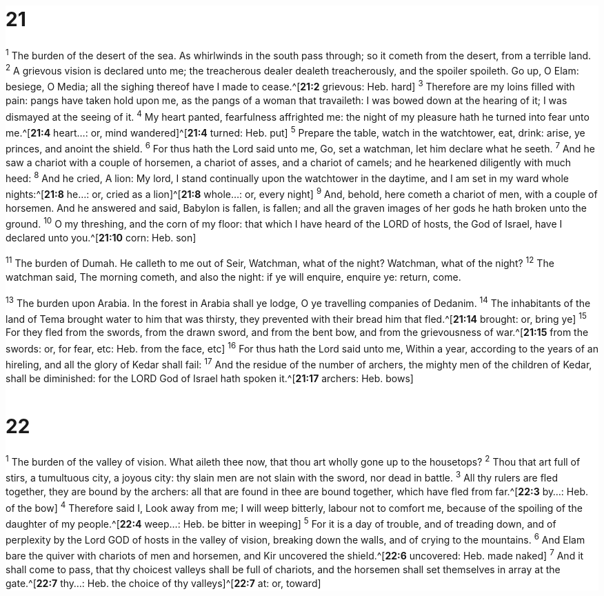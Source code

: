 

 

# 21 
<sup class='bibleverse'>1</sup> The burden of the desert of the sea. As whirlwinds in the south pass through; so it cometh from the desert, from a terrible land. <sup class='bibleverse'>2</sup> A grievous vision is declared unto me; the treacherous dealer dealeth treacherously, and the spoiler spoileth. Go up, O Elam: besiege, O Media; all the sighing thereof have I made to cease.^[**21:2** grievous: Heb. hard] <sup class='bibleverse'>3</sup> Therefore are my loins filled with pain: pangs have taken hold upon me, as the pangs of a woman that travaileth: I was bowed down at the hearing of it; I was dismayed at the seeing of it. <sup class='bibleverse'>4</sup> My heart panted, fearfulness affrighted me: the night of my pleasure hath he turned into fear unto me.^[**21:4** heart…: or, mind wandered]^[**21:4** turned: Heb. put] <sup class='bibleverse'>5</sup> Prepare the table, watch in the watchtower, eat, drink: arise, ye princes, and anoint the shield. <sup class='bibleverse'>6</sup> For thus hath the Lord said unto me, Go, set a watchman, let him declare what he seeth. <sup class='bibleverse'>7</sup> And he saw a chariot with a couple of horsemen, a chariot of asses, and a chariot of camels; and he hearkened diligently with much heed: <sup class='bibleverse'>8</sup> And he cried, A lion: My lord, I stand continually upon the watchtower in the daytime, and I am set in my ward whole nights:^[**21:8** he…: or, cried as a lion]^[**21:8** whole…: or, every night] <sup class='bibleverse'>9</sup> And, behold, here cometh a chariot of men, with a couple of horsemen. And he answered and said, Babylon is fallen, is fallen; and all the graven images of her gods he hath broken unto the ground. <sup class='bibleverse'>10</sup> O my threshing, and the corn of my floor: that which I have heard of the LORD of hosts, the God of Israel, have I declared unto you.^[**21:10** corn: Heb. son] 







<sup class='bibleverse'>11</sup> The burden of Dumah. He calleth to me out of Seir, Watchman, what of the night? Watchman, what of the night? <sup class='bibleverse'>12</sup> The watchman said, The morning cometh, and also the night: if ye will enquire, enquire ye: return, come. 

<sup class='bibleverse'>13</sup> The burden upon Arabia. In the forest in Arabia shall ye lodge, O ye travelling companies of Dedanim. <sup class='bibleverse'>14</sup> The inhabitants of the land of Tema brought water to him that was thirsty, they prevented with their bread him that fled.^[**21:14** brought: or, bring ye] <sup class='bibleverse'>15</sup> For they fled from the swords, from the drawn sword, and from the bent bow, and from the grievousness of war.^[**21:15** from the swords: or, for fear, etc: Heb. from the face, etc] <sup class='bibleverse'>16</sup> For thus hath the Lord said unto me, Within a year, according to the years of an hireling, and all the glory of Kedar shall fail: <sup class='bibleverse'>17</sup> And the residue of the number of archers, the mighty men of the children of Kedar, shall be diminished: for the LORD God of Israel hath spoken it.^[**21:17** archers: Heb. bows]


 

# 22 
<sup class='bibleverse'>1</sup> The burden of the valley of vision. What aileth thee now, that thou art wholly gone up to the housetops? <sup class='bibleverse'>2</sup> Thou that art full of stirs, a tumultuous city, a joyous city: thy slain men are not slain with the sword, nor dead in battle. <sup class='bibleverse'>3</sup> All thy rulers are fled together, they are bound by the archers: all that are found in thee are bound together, which have fled from far.^[**22:3** by…: Heb. of the bow] <sup class='bibleverse'>4</sup> Therefore said I, Look away from me; I will weep bitterly, labour not to comfort me, because of the spoiling of the daughter of my people.^[**22:4** weep…: Heb. be bitter in weeping] <sup class='bibleverse'>5</sup> For it is a day of trouble, and of treading down, and of perplexity by the Lord GOD of hosts in the valley of vision, breaking down the walls, and of crying to the mountains. <sup class='bibleverse'>6</sup> And Elam bare the quiver with chariots of men and horsemen, and Kir uncovered the shield.^[**22:6** uncovered: Heb. made naked] <sup class='bibleverse'>7</sup> And it shall come to pass, that thy choicest valleys shall be full of chariots, and the horsemen shall set themselves in array at the gate.^[**22:7** thy…: Heb. the choice of thy valleys]^[**22:7** at: or, toward] 
